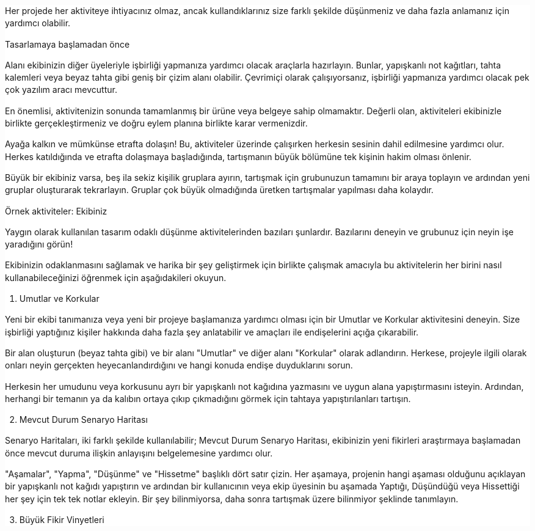 Her projede her aktiviteye ihtiyacınız olmaz, ancak kullandıklarınız size farklı şekilde düşünmeniz ve daha fazla anlamanız için yardımcı olabilir.


Tasarlamaya başlamadan önce

Alanı ekibinizin diğer üyeleriyle işbirliği yapmanıza yardımcı olacak araçlarla hazırlayın. Bunlar, yapışkanlı not kağıtları, tahta kalemleri veya beyaz tahta gibi geniş bir çizim alanı olabilir. Çevrimiçi olarak çalışıyorsanız, işbirliği yapmanıza yardımcı olacak pek çok yazılım aracı mevcuttur.

En önemlisi, aktivitenizin sonunda tamamlanmış bir ürüne veya belgeye sahip olmamaktır. Değerli olan, aktiviteleri ekibinizle birlikte gerçekleştirmeniz ve doğru eylem planına birlikte karar vermenizdir.

Ayağa kalkın ve mümkünse etrafta dolaşın! Bu, aktiviteler üzerinde çalışırken herkesin sesinin dahil edilmesine yardımcı olur. Herkes katıldığında ve etrafta dolaşmaya başladığında, tartışmanın büyük bölümüne tek kişinin hakim olması önlenir.

Büyük bir ekibiniz varsa, beş ila sekiz kişilik gruplara ayırın, tartışmak için grubunuzun tamamını bir araya toplayın ve ardından yeni gruplar oluşturarak tekrarlayın. Gruplar çok büyük olmadığında üretken tartışmalar yapılması daha kolaydır.


Örnek aktiviteler: Ekibiniz

Yaygın olarak kullanılan tasarım odaklı düşünme aktivitelerinden bazıları şunlardır. Bazılarını deneyin ve grubunuz için neyin işe yaradığını görün!

Ekibinizin odaklanmasını sağlamak ve harika bir şey geliştirmek için birlikte çalışmak amacıyla bu aktivitelerin her birini nasıl kullanabileceğinizi öğrenmek için aşağıdakileri okuyun.


1. Umutlar ve Korkular

Yeni bir ekibi tanımanıza veya yeni bir projeye başlamanıza yardımcı olması için bir Umutlar ve Korkular aktivitesini deneyin. Size işbirliği yaptığınız kişiler hakkında daha fazla şey anlatabilir ve amaçları ile endişelerini açığa çıkarabilir.

Bir alan oluşturun (beyaz tahta gibi) ve bir alanı "Umutlar" ve diğer alanı "Korkular" olarak adlandırın. Herkese, projeyle ilgili olarak onları neyin gerçekten heyecanlandırdığını ve hangi konuda endişe duyduklarını sorun. 

Herkesin her umudunu veya korkusunu ayrı bir yapışkanlı not kağıdına yazmasını ve uygun alana yapıştırmasını isteyin. Ardından, herhangi bir temanın ya da kalıbın ortaya çıkıp çıkmadığını görmek için tahtaya yapıştırılanları tartışın.


2. Mevcut Durum Senaryo Haritası

Senaryo Haritaları, iki farklı şekilde kullanılabilir; Mevcut Durum Senaryo Haritası, ekibinizin yeni fikirleri araştırmaya başlamadan önce mevcut duruma ilişkin anlayışını belgelemesine yardımcı olur.

"Aşamalar", "Yapma", "Düşünme" ve "Hissetme" başlıklı dört satır çizin. Her aşamaya, projenin hangi aşaması olduğunu açıklayan bir yapışkanlı not kağıdı yapıştırın ve ardından bir kullanıcının veya ekip üyesinin bu aşamada Yaptığı, Düşündüğü veya Hissettiği her şey için tek tek notlar ekleyin. Bir şey bilinmiyorsa, daha sonra tartışmak üzere bilinmiyor şeklinde tanımlayın.


3. Büyük Fikir Vinyetleri
